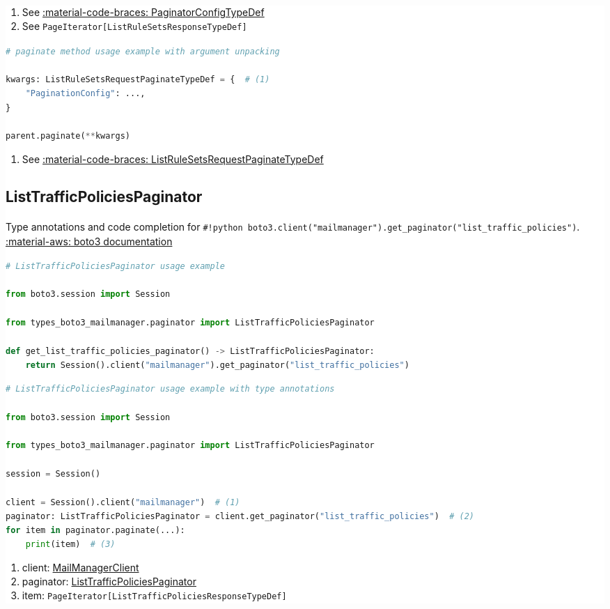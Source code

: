 1. See [:material-code-braces: PaginatorConfigTypeDef](./type_defs.md#paginatorconfigtypedef)
2. See `PageIterator[ListRuleSetsResponseTypeDef]`


```python
# paginate method usage example with argument unpacking

kwargs: ListRuleSetsRequestPaginateTypeDef = {  # (1)
    "PaginationConfig": ...,
}

parent.paginate(**kwargs)
```

1. See [:material-code-braces: ListRuleSetsRequestPaginateTypeDef](./type_defs.md#listrulesetsrequestpaginatetypedef)
## ListTrafficPoliciesPaginator

Type annotations and code completion for `#!python boto3.client("mailmanager").get_paginator("list_traffic_policies")`.
[:material-aws: boto3 documentation](https://boto3.amazonaws.com/v1/documentation/api/latest/reference/services/mailmanager/paginator/ListTrafficPolicies.html#MailManager.Paginator.ListTrafficPolicies)

```python
# ListTrafficPoliciesPaginator usage example

from boto3.session import Session

from types_boto3_mailmanager.paginator import ListTrafficPoliciesPaginator

def get_list_traffic_policies_paginator() -> ListTrafficPoliciesPaginator:
    return Session().client("mailmanager").get_paginator("list_traffic_policies")
```

```python
# ListTrafficPoliciesPaginator usage example with type annotations

from boto3.session import Session

from types_boto3_mailmanager.paginator import ListTrafficPoliciesPaginator

session = Session()

client = Session().client("mailmanager")  # (1)
paginator: ListTrafficPoliciesPaginator = client.get_paginator("list_traffic_policies")  # (2)
for item in paginator.paginate(...):
    print(item)  # (3)
```

1. client: [MailManagerClient](./client.md)
2. paginator: [ListTrafficPoliciesPaginator](./paginators.md#listtrafficpoliciespaginator)
3. item: `PageIterator[ListTrafficPoliciesResponseTypeDef]`

